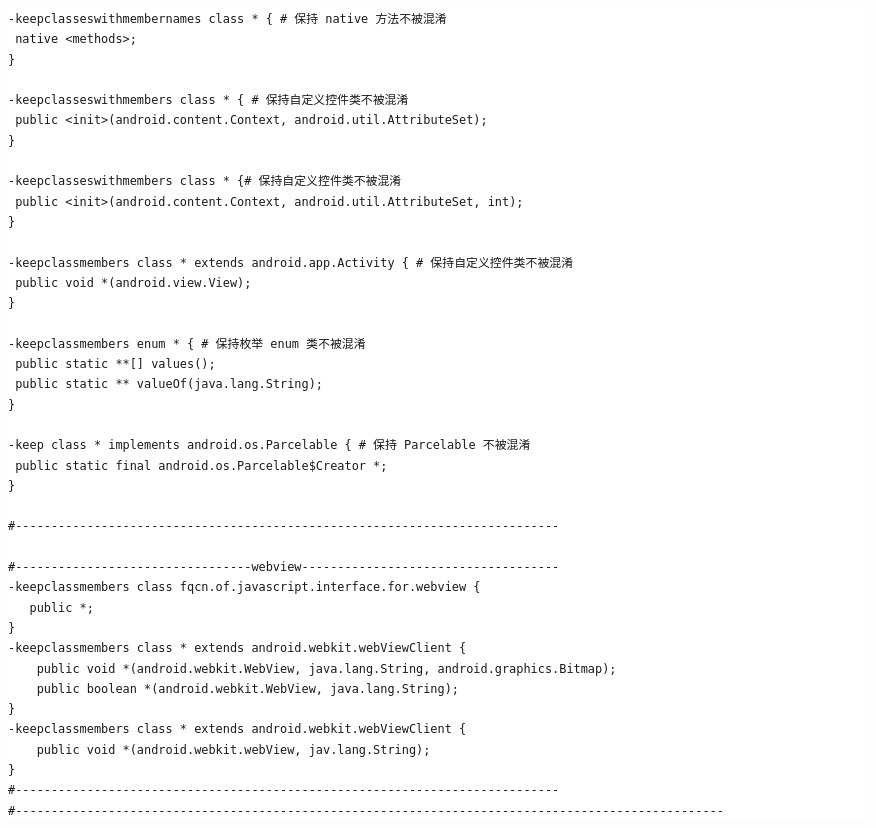 	-keepclasseswithmembernames class * { # 保持 native 方法不被混淆
	 native <methods>;
	}
	
	-keepclasseswithmembers class * { # 保持自定义控件类不被混淆
	 public <init>(android.content.Context, android.util.AttributeSet);
	}
	
	-keepclasseswithmembers class * {# 保持自定义控件类不被混淆
	 public <init>(android.content.Context, android.util.AttributeSet, int);
	}
	
	-keepclassmembers class * extends android.app.Activity { # 保持自定义控件类不被混淆
	 public void *(android.view.View);
	}
	
	-keepclassmembers enum * { # 保持枚举 enum 类不被混淆
	 public static **[] values();
	 public static ** valueOf(java.lang.String);
	}
	
	-keep class * implements android.os.Parcelable { # 保持 Parcelable 不被混淆
	 public static final android.os.Parcelable$Creator *;
	}
	
	#----------------------------------------------------------------------------
	
	#---------------------------------webview------------------------------------
	-keepclassmembers class fqcn.of.javascript.interface.for.webview {
	   public *;
	}
	-keepclassmembers class * extends android.webkit.webViewClient {
	    public void *(android.webkit.WebView, java.lang.String, android.graphics.Bitmap);
	    public boolean *(android.webkit.WebView, java.lang.String);
	}
	-keepclassmembers class * extends android.webkit.webViewClient {
	    public void *(android.webkit.webView, jav.lang.String);
	}
	#----------------------------------------------------------------------------
	#---------------------------------------------------------------------------------------------------


[url]:http://blog.csdn.net/jdsjlzx/article/details/51861460